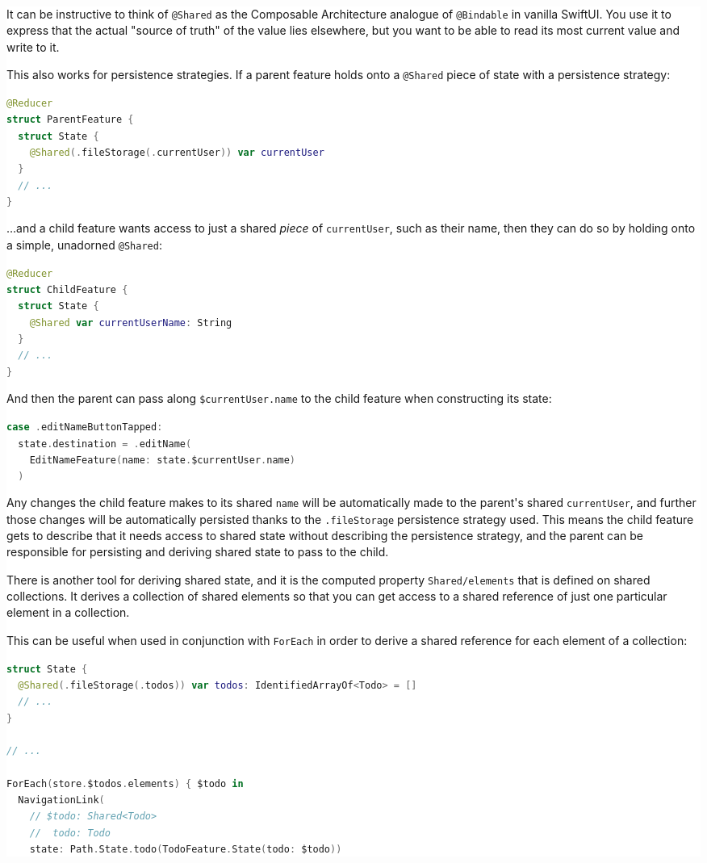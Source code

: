 It can be instructive to think of `@Shared` as the Composable Architecture analogue of `@Bindable`
in vanilla SwiftUI. You use it to express that the actual "source of truth" of the value lies 
elsewhere, but you want to be able to read its most current value and write to it.

This also works for persistence strategies. If a parent feature holds onto a `@Shared` piece of 
state with a persistence strategy:

```swift
@Reducer
struct ParentFeature {
  struct State {
    @Shared(.fileStorage(.currentUser)) var currentUser
  }
  // ...
}
```

…and a child feature wants access to just a shared _piece_ of `currentUser`, such as their name, 
then they can do so by holding onto a simple, unadorned `@Shared`:

```swift
@Reducer
struct ChildFeature {
  struct State {
    @Shared var currentUserName: String
  }
  // ...
}
```

And then the parent can pass along `$currentUser.name` to the child feature when constructing its
state:

```swift
case .editNameButtonTapped:
  state.destination = .editName(
    EditNameFeature(name: state.$currentUser.name)
  )
```

Any changes the child feature makes to its shared `name` will be automatically made to the parent's
shared `currentUser`, and further those changes will be automatically persisted thanks to the
`.fileStorage` persistence strategy used. This means the child feature gets to describe that it
needs access to shared state without describing the persistence strategy, and the parent can be
responsible for persisting and deriving shared state to pass to the child.



There is another tool for deriving shared state, and it is the computed property ``Shared/elements``
that is defined on shared collections. It derives a collection of shared elements so that you can
get access to a shared reference of just one particular element in a collection. 

This can be useful when used in conjunction with `ForEach` in order to derive a shared reference for 
each element of a collection:

```swift
struct State {
  @Shared(.fileStorage(.todos)) var todos: IdentifiedArrayOf<Todo> = []
  // ...
}

// ...

ForEach(store.$todos.elements) { $todo in
  NavigationLink(
    // $todo: Shared<Todo>
    //  todo: Todo
    state: Path.State.todo(TodoFeature.State(todo: $todo))
```
